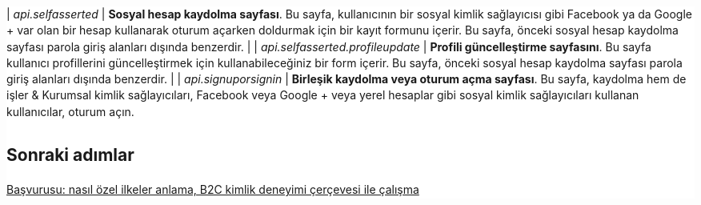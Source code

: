 | *api.selfasserted* | **Sosyal hesap kaydolma sayfası**. Bu sayfa, kullanıcının bir sosyal kimlik sağlayıcısı gibi Facebook ya da Google + var olan bir hesap kullanarak oturum açarken doldurmak için bir kayıt formunu içerir. Bu sayfa, önceki sosyal hesap kaydolma sayfası parola giriş alanları dışında benzerdir. |
| *api.selfasserted.profileupdate* | **Profili güncelleştirme sayfasını**. Bu sayfa kullanıcı profillerini güncelleştirmek için kullanabileceğiniz bir form içerir. Bu sayfa, önceki sosyal hesap kaydolma sayfası parola giriş alanları dışında benzerdir. |
| *api.signuporsignin* | **Birleşik kaydolma veya oturum açma sayfası**.  Bu sayfa, kaydolma hem de işler & Kurumsal kimlik sağlayıcıları, Facebook veya Google + veya yerel hesaplar gibi sosyal kimlik sağlayıcıları kullanan kullanıcılar, oturum açın.

## <a name="next-steps"></a>Sonraki adımlar
[Başvurusu: nasıl özel ilkeler anlama, B2C kimlik deneyimi çerçevesi ile çalışma](active-directory-b2c-reference-custom-policies-understanding-contents.md)
